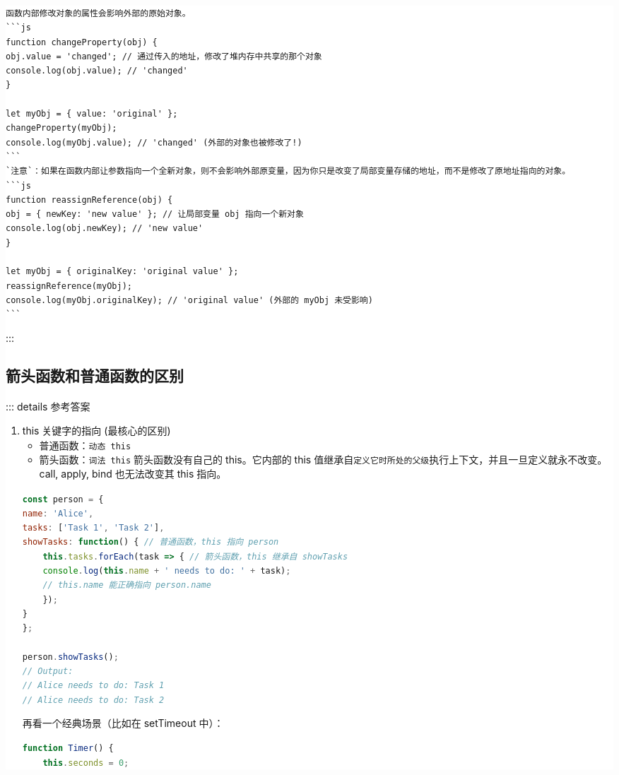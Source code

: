     函数内部修改对象的属性会影响外部的原始对象。
    ```js
    function changeProperty(obj) {
    obj.value = 'changed'; // 通过传入的地址，修改了堆内存中共享的那个对象
    console.log(obj.value); // 'changed'
    }

    let myObj = { value: 'original' };
    changeProperty(myObj);
    console.log(myObj.value); // 'changed' (外部的对象也被修改了!)
    ```
    `注意`：如果在函数内部让参数指向一个全新对象，则不会影响外部原变量，因为你只是改变了局部变量存储的地址，而不是修改了原地址指向的对象。
    ```js
    function reassignReference(obj) {
    obj = { newKey: 'new value' }; // 让局部变量 obj 指向一个新对象
    console.log(obj.newKey); // 'new value'
    }

    let myObj = { originalKey: 'original value' };
    reassignReference(myObj);
    console.log(myObj.originalKey); // 'original value' (外部的 myObj 未受影响)
    ```
:::

## 箭头函数和普通函数的区别
::: details 参考答案
1. this 关键字的指向 (最核心的区别)
    - 普通函数：`动态 this`
    - 箭头函数：`词法 this` 箭头函数没有自己的 this。它内部的 this 值继承自`定义它时所处的父级`执行上下文，并且一旦定义就永不改变。call, apply, bind 也无法改变其 this 指向。
    ```js
    const person = {
    name: 'Alice',
    tasks: ['Task 1', 'Task 2'],
    showTasks: function() { // 普通函数，this 指向 person
        this.tasks.forEach(task => { // 箭头函数，this 继承自 showTasks
        console.log(this.name + ' needs to do: ' + task);
        // this.name 能正确指向 person.name
        });
    }
    };

    person.showTasks();
    // Output:
    // Alice needs to do: Task 1
    // Alice needs to do: Task 2
    ```
    再看一个经典场景（比如在 setTimeout 中）：
    ```js
    function Timer() {
        this.seconds = 0;
